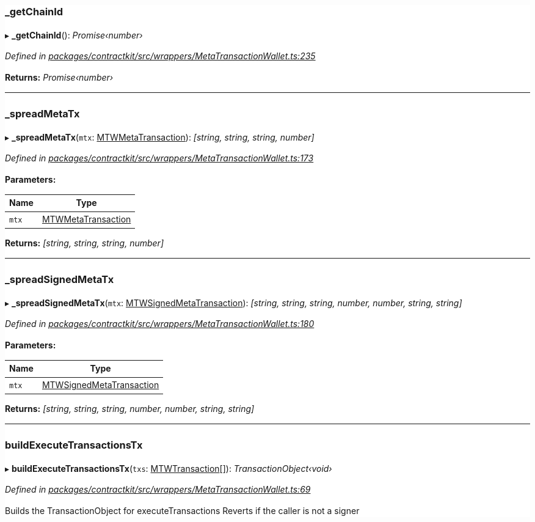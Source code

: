 ###  _getChainId

▸ **_getChainId**(): *Promise‹number›*

*Defined in [packages/contractkit/src/wrappers/MetaTransactionWallet.ts:235](https://github.com/celo-org/celo-monorepo/blob/master/packages/contractkit/src/wrappers/MetaTransactionWallet.ts#L235)*

**Returns:** *Promise‹number›*

___

###  _spreadMetaTx

▸ **_spreadMetaTx**(`mtx`: [MTWMetaTransaction](../interfaces/_wrappers_metatransactionwallet_.mtwmetatransaction.md)): *[string, string, string, number]*

*Defined in [packages/contractkit/src/wrappers/MetaTransactionWallet.ts:173](https://github.com/celo-org/celo-monorepo/blob/master/packages/contractkit/src/wrappers/MetaTransactionWallet.ts#L173)*

**Parameters:**

Name | Type |
------ | ------ |
`mtx` | [MTWMetaTransaction](../interfaces/_wrappers_metatransactionwallet_.mtwmetatransaction.md) |

**Returns:** *[string, string, string, number]*

___

###  _spreadSignedMetaTx

▸ **_spreadSignedMetaTx**(`mtx`: [MTWSignedMetaTransaction](../interfaces/_wrappers_metatransactionwallet_.mtwsignedmetatransaction.md)): *[string, string, string, number, number, string, string]*

*Defined in [packages/contractkit/src/wrappers/MetaTransactionWallet.ts:180](https://github.com/celo-org/celo-monorepo/blob/master/packages/contractkit/src/wrappers/MetaTransactionWallet.ts#L180)*

**Parameters:**

Name | Type |
------ | ------ |
`mtx` | [MTWSignedMetaTransaction](../interfaces/_wrappers_metatransactionwallet_.mtwsignedmetatransaction.md) |

**Returns:** *[string, string, string, number, number, string, string]*

___

###  buildExecuteTransactionsTx

▸ **buildExecuteTransactionsTx**(`txs`: [MTWTransaction](../interfaces/_wrappers_metatransactionwallet_.mtwtransaction.md)[]): *TransactionObject‹void›*

*Defined in [packages/contractkit/src/wrappers/MetaTransactionWallet.ts:69](https://github.com/celo-org/celo-monorepo/blob/master/packages/contractkit/src/wrappers/MetaTransactionWallet.ts#L69)*

Builds the TransactionObject for executeTransactions
Reverts if the caller is not a signer

